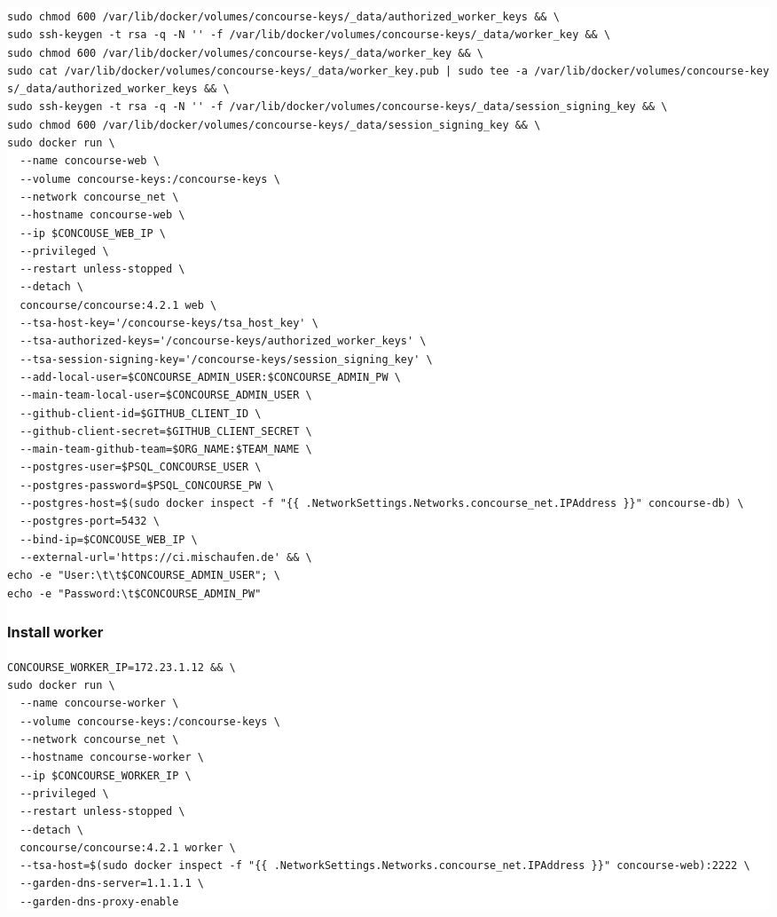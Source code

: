 ```shell
sudo chmod 600 /var/lib/docker/volumes/concourse-keys/_data/authorized_worker_keys && \
sudo ssh-keygen -t rsa -q -N '' -f /var/lib/docker/volumes/concourse-keys/_data/worker_key && \
sudo chmod 600 /var/lib/docker/volumes/concourse-keys/_data/worker_key && \
sudo cat /var/lib/docker/volumes/concourse-keys/_data/worker_key.pub | sudo tee -a /var/lib/docker/volumes/concourse-keys/_data/authorized_worker_keys && \
sudo ssh-keygen -t rsa -q -N '' -f /var/lib/docker/volumes/concourse-keys/_data/session_signing_key && \
sudo chmod 600 /var/lib/docker/volumes/concourse-keys/_data/session_signing_key && \
sudo docker run \
  --name concourse-web \
  --volume concourse-keys:/concourse-keys \
  --network concourse_net \
  --hostname concourse-web \
  --ip $CONCOUSE_WEB_IP \
  --privileged \
  --restart unless-stopped \
  --detach \
  concourse/concourse:4.2.1 web \
  --tsa-host-key='/concourse-keys/tsa_host_key' \
  --tsa-authorized-keys='/concourse-keys/authorized_worker_keys' \
  --tsa-session-signing-key='/concourse-keys/session_signing_key' \
  --add-local-user=$CONCOURSE_ADMIN_USER:$CONCOURSE_ADMIN_PW \
  --main-team-local-user=$CONCOURSE_ADMIN_USER \
  --github-client-id=$GITHUB_CLIENT_ID \
  --github-client-secret=$GITHUB_CLIENT_SECRET \
  --main-team-github-team=$ORG_NAME:$TEAM_NAME \
  --postgres-user=$PSQL_CONCOURSE_USER \
  --postgres-password=$PSQL_CONCOURSE_PW \
  --postgres-host=$(sudo docker inspect -f "{{ .NetworkSettings.Networks.concourse_net.IPAddress }}" concourse-db) \
  --postgres-port=5432 \
  --bind-ip=$CONCOUSE_WEB_IP \
  --external-url='https://ci.mischaufen.de' && \
echo -e "User:\t\t$CONCOURSE_ADMIN_USER"; \
echo -e "Password:\t$CONCOURSE_ADMIN_PW"
```


### Install worker

```shell
CONCOURSE_WORKER_IP=172.23.1.12 && \
sudo docker run \
  --name concourse-worker \
  --volume concourse-keys:/concourse-keys \
  --network concourse_net \
  --hostname concourse-worker \
  --ip $CONCOURSE_WORKER_IP \
  --privileged \
  --restart unless-stopped \
  --detach \
  concourse/concourse:4.2.1 worker \
  --tsa-host=$(sudo docker inspect -f "{{ .NetworkSettings.Networks.concourse_net.IPAddress }}" concourse-web):2222 \
  --garden-dns-server=1.1.1.1 \
  --garden-dns-proxy-enable
```
